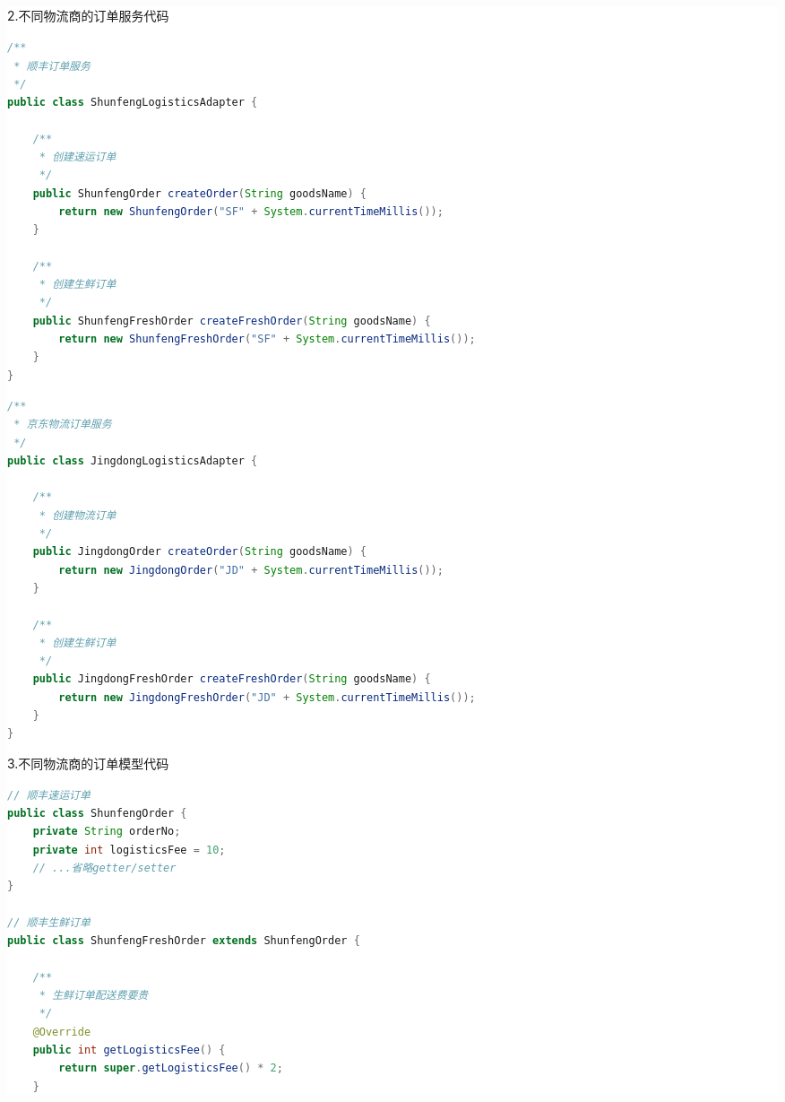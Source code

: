 2.不同物流商的订单服务代码

```java
/**
 * 顺丰订单服务
 */
public class ShunfengLogisticsAdapter {

    /**
     * 创建速运订单
     */
    public ShunfengOrder createOrder(String goodsName) {
        return new ShunfengOrder("SF" + System.currentTimeMillis());
    }

    /**
     * 创建生鲜订单
     */
    public ShunfengFreshOrder createFreshOrder(String goodsName) {
        return new ShunfengFreshOrder("SF" + System.currentTimeMillis());
    }
}
```

```java
/**
 * 京东物流订单服务
 */
public class JingdongLogisticsAdapter {

    /**
     * 创建物流订单
     */
    public JingdongOrder createOrder(String goodsName) {
        return new JingdongOrder("JD" + System.currentTimeMillis());
    }

    /**
     * 创建生鲜订单
     */
    public JingdongFreshOrder createFreshOrder(String goodsName) {
        return new JingdongFreshOrder("JD" + System.currentTimeMillis());
    }
}
```

3.不同物流商的订单模型代码

```java
// 顺丰速运订单
public class ShunfengOrder {
    private String orderNo;
    private int logisticsFee = 10;
    // ...省略getter/setter
}

// 顺丰生鲜订单
public class ShunfengFreshOrder extends ShunfengOrder {

    /**
     * 生鲜订单配送费要贵
     */
    @Override
    public int getLogisticsFee() {
        return super.getLogisticsFee() * 2;
    }
```